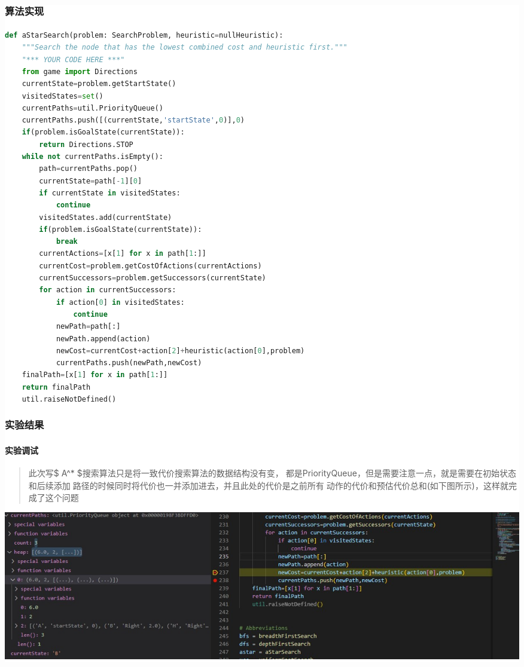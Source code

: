### 算法实现

```py
def aStarSearch(problem: SearchProblem, heuristic=nullHeuristic):
    """Search the node that has the lowest combined cost and heuristic first."""
    "*** YOUR CODE HERE ***"
    from game import Directions
    currentState=problem.getStartState()
    visitedStates=set()
    currentPaths=util.PriorityQueue()
    currentPaths.push([(currentState,'startState',0)],0)
    if(problem.isGoalState(currentState)):
        return Directions.STOP
    while not currentPaths.isEmpty():
        path=currentPaths.pop()
        currentState=path[-1][0]
        if currentState in visitedStates:
            continue
        visitedStates.add(currentState)
        if(problem.isGoalState(currentState)):
            break
        currentActions=[x[1] for x in path[1:]]
        currentCost=problem.getCostOfActions(currentActions)
        currentSuccessors=problem.getSuccessors(currentState)
        for action in currentSuccessors:
            if action[0] in visitedStates:
                continue
            newPath=path[:]
            newPath.append(action)
            newCost=currentCost+action[2]+heuristic(action[0],problem)
            currentPaths.push(newPath,newCost)
    finalPath=[x[1] for x in path[1:]]
    return finalPath
    util.raiseNotDefined()
```

### 实验结果

#### 实验调试

> 此次写$ A^* $搜索算法只是将一致代价搜索算法的数据结构没有变，
> 都是PriorityQueue，但是需要注意一点，就是需要在初始状态和后续添加
> 路径的时候同时将代价也一并添加进去，并且此处的代价是之前所有
> 动作的代价和预估代价总和(如下图所示)，这样就完成了这个问题
<img src="./project1/q4Debugging1.jpg">
